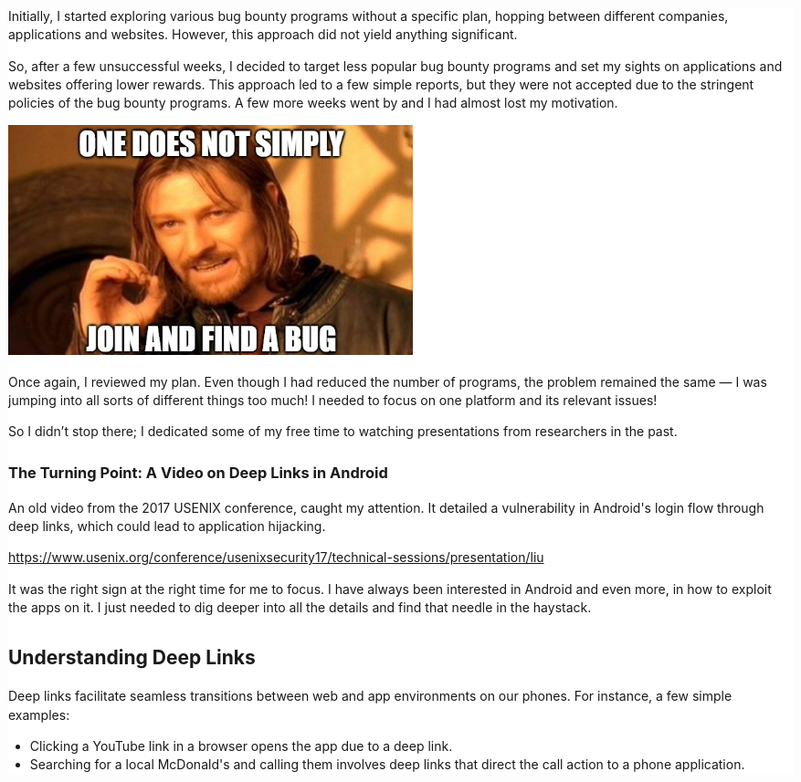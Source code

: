 Initially, I started exploring various bug bounty programs without a specific plan, hopping between different companies, applications and websites. However, this approach did not yield anything significant.

So, after a few unsuccessful weeks, I decided to target less popular bug bounty programs and set my sights on applications and websites offering lower rewards. This approach led to a few simple reports, but they were not accepted due to the stringent policies of the bug bounty programs. A few more weeks went by and I had almost lost my motivation.

![](1.00.png)

Once again, I reviewed my plan. Even though I had reduced the number of programs, the problem remained the same — I was jumping into all sorts of different things too much! I needed to focus on one platform and its relevant issues!

So I didn’t stop there; I dedicated some of my free time to watching presentations from researchers in the past.

### The Turning Point: A Video on Deep Links in Android


An old video from the 2017 USENIX conference, caught my attention. It detailed a vulnerability in Android's login flow through deep links, which could lead to application hijacking.

https://www.usenix.org/conference/usenixsecurity17/technical-sessions/presentation/liu

It was the right sign at the right time for me to focus. I have always been interested in Android and even more, in how to exploit the apps on it. I just needed to dig deeper into all the details and find that needle in the haystack.

## Understanding Deep Links

Deep links facilitate seamless transitions between web and app environments on our phones. For instance, a few simple examples:

* Clicking a YouTube link in a browser opens the app due to a deep link.
* Searching for a local McDonald's and calling them involves deep links that direct the call action to a phone application.
